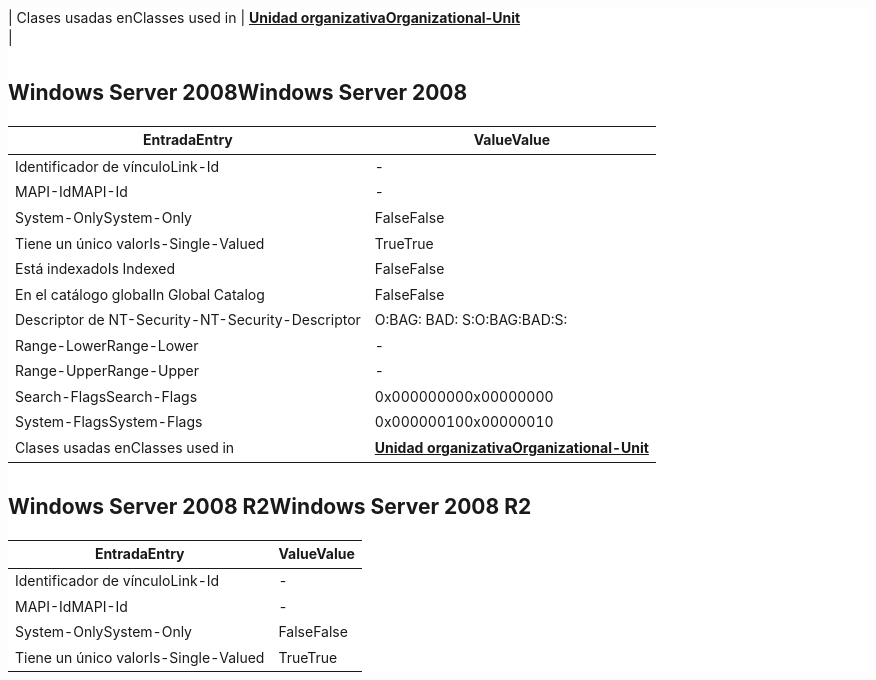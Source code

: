 | <span data-ttu-id="362b4-221">Clases usadas en</span><span class="sxs-lookup"><span data-stu-id="362b4-221">Classes used in</span></span>        | [<span data-ttu-id="362b4-222">**Unidad organizativa**</span><span class="sxs-lookup"><span data-stu-id="362b4-222">**Organizational-Unit**</span></span>](c-organizationalunit.md)<br/> |



## <a name="windows-server-2008"></a><span data-ttu-id="362b4-223">Windows Server 2008</span><span class="sxs-lookup"><span data-stu-id="362b4-223">Windows Server 2008</span></span>



| <span data-ttu-id="362b4-224">Entrada</span><span class="sxs-lookup"><span data-stu-id="362b4-224">Entry</span></span> | <span data-ttu-id="362b4-225">Value</span><span class="sxs-lookup"><span data-stu-id="362b4-225">Value</span></span> |
|------------------------|----------------------------------------------------------------|
| <span data-ttu-id="362b4-226">Identificador de vínculo</span><span class="sxs-lookup"><span data-stu-id="362b4-226">Link-Id</span></span>                | \-                                                             |
| <span data-ttu-id="362b4-227">MAPI-Id</span><span class="sxs-lookup"><span data-stu-id="362b4-227">MAPI-Id</span></span>                | \-                                                             |
| <span data-ttu-id="362b4-228">System-Only</span><span class="sxs-lookup"><span data-stu-id="362b4-228">System-Only</span></span>            | <span data-ttu-id="362b4-229">False</span><span class="sxs-lookup"><span data-stu-id="362b4-229">False</span></span>                                                          |
| <span data-ttu-id="362b4-230">Tiene un único valor</span><span class="sxs-lookup"><span data-stu-id="362b4-230">Is-Single-Valued</span></span>       | <span data-ttu-id="362b4-231">True</span><span class="sxs-lookup"><span data-stu-id="362b4-231">True</span></span>                                                           |
| <span data-ttu-id="362b4-232">Está indexado</span><span class="sxs-lookup"><span data-stu-id="362b4-232">Is Indexed</span></span>             | <span data-ttu-id="362b4-233">False</span><span class="sxs-lookup"><span data-stu-id="362b4-233">False</span></span>                                                          |
| <span data-ttu-id="362b4-234">En el catálogo global</span><span class="sxs-lookup"><span data-stu-id="362b4-234">In Global Catalog</span></span>      | <span data-ttu-id="362b4-235">False</span><span class="sxs-lookup"><span data-stu-id="362b4-235">False</span></span>                                                          |
| <span data-ttu-id="362b4-236">Descriptor de NT-Security-</span><span class="sxs-lookup"><span data-stu-id="362b4-236">NT-Security-Descriptor</span></span> | <span data-ttu-id="362b4-237">O:BAG: BAD: S:</span><span class="sxs-lookup"><span data-stu-id="362b4-237">O:BAG:BAD:S:</span></span>                                                   |
| <span data-ttu-id="362b4-238">Range-Lower</span><span class="sxs-lookup"><span data-stu-id="362b4-238">Range-Lower</span></span>            | \-                                                             |
| <span data-ttu-id="362b4-239">Range-Upper</span><span class="sxs-lookup"><span data-stu-id="362b4-239">Range-Upper</span></span>            | \-                                                             |
| <span data-ttu-id="362b4-240">Search-Flags</span><span class="sxs-lookup"><span data-stu-id="362b4-240">Search-Flags</span></span>           | <span data-ttu-id="362b4-241">0x00000000</span><span class="sxs-lookup"><span data-stu-id="362b4-241">0x00000000</span></span>                                                     |
| <span data-ttu-id="362b4-242">System-Flags</span><span class="sxs-lookup"><span data-stu-id="362b4-242">System-Flags</span></span>           | <span data-ttu-id="362b4-243">0x00000010</span><span class="sxs-lookup"><span data-stu-id="362b4-243">0x00000010</span></span>                                                     |
| <span data-ttu-id="362b4-244">Clases usadas en</span><span class="sxs-lookup"><span data-stu-id="362b4-244">Classes used in</span></span>        | [<span data-ttu-id="362b4-245">**Unidad organizativa**</span><span class="sxs-lookup"><span data-stu-id="362b4-245">**Organizational-Unit**</span></span>](c-organizationalunit.md)<br/> |



## <a name="windows-server-2008-r2"></a><span data-ttu-id="362b4-246">Windows Server 2008 R2</span><span class="sxs-lookup"><span data-stu-id="362b4-246">Windows Server 2008 R2</span></span>



| <span data-ttu-id="362b4-247">Entrada</span><span class="sxs-lookup"><span data-stu-id="362b4-247">Entry</span></span> | <span data-ttu-id="362b4-248">Value</span><span class="sxs-lookup"><span data-stu-id="362b4-248">Value</span></span> |
|------------------------|----------------------------------------------------------------|
| <span data-ttu-id="362b4-249">Identificador de vínculo</span><span class="sxs-lookup"><span data-stu-id="362b4-249">Link-Id</span></span>                | \-                                                             |
| <span data-ttu-id="362b4-250">MAPI-Id</span><span class="sxs-lookup"><span data-stu-id="362b4-250">MAPI-Id</span></span>                | \-                                                             |
| <span data-ttu-id="362b4-251">System-Only</span><span class="sxs-lookup"><span data-stu-id="362b4-251">System-Only</span></span>            | <span data-ttu-id="362b4-252">False</span><span class="sxs-lookup"><span data-stu-id="362b4-252">False</span></span>                                                          |
| <span data-ttu-id="362b4-253">Tiene un único valor</span><span class="sxs-lookup"><span data-stu-id="362b4-253">Is-Single-Valued</span></span>       | <span data-ttu-id="362b4-254">True</span><span class="sxs-lookup"><span data-stu-id="362b4-254">True</span></span>                                                           |